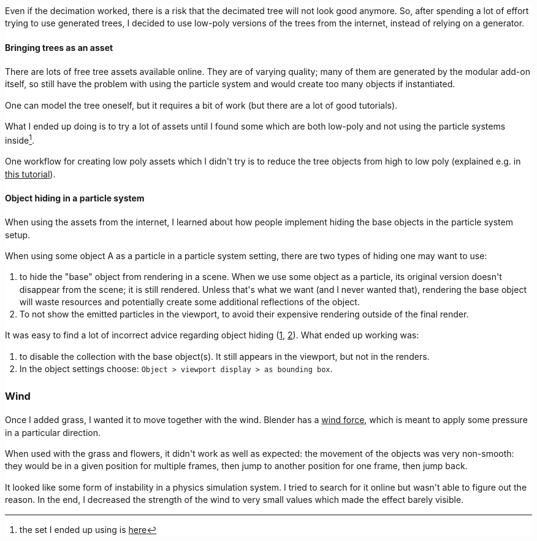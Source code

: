 Even if the decimation worked, there is a risk that the decimated tree will not look good anymore. So, after spending a lot of effort trying to use generated trees, I decided to use low-poly versions of the trees from the internet, instead of relying on a generator.

#### Bringing trees as an asset

There are lots of free tree assets available online. They are of varying quality; many of them are generated by the modular add-on itself, so still have the problem with using the particle system and would create too many objects if instantiated.

One can model the tree oneself, but it requires a bit of work (but there are a lot of good tutorials).

What I ended up doing is to try a lot of assets until I found some which are both low-poly and not using the particle systems inside[^12].

[^12]: the set I ended up using is [here](https://blendswap.com/blend/14644)

One workflow for creating low poly assets which I didn't try is to reduce the tree objects from high to low poly (explained e.g. in [this tutorial](https://www.youtube.com/watch?v=Yx9TvvnxCAM)).

#### Object hiding in a particle system
When using the assets from the internet, I learned about how people implement hiding the base objects in the particle system setup.

When using some object A as a particle in a particle system setting, there are two types of hiding one may want to use:

1. to hide the "base" object from rendering in a scene. When we use some object as a particle, its original version doesn't disappear from the scene; it is still rendered. Unless that's what we want (and I never wanted that), rendering the base object will waste resources and potentially create some additional reflections of the object.
2. To not show the emitted particles in the viewport, to avoid their expensive rendering outside of the final render.

It was easy to find a lot of incorrect advice regarding object hiding ([1](https://blender.stackexchange.com/questions/160413/cant-hide-object-which-particles-are-based-on-without-losing-particles), [2](https://blender.stackexchange.com/questions/198994/how-can-i-disable-a-particle-base-object-from-render)). What ended up working was:

1. to disable the collection with the base object(s). It still appears in the viewport, but not in the renders.
2. In the object settings choose: `Object > viewport display > as bounding box`.

### Wind

Once I added grass, I wanted it to move together with the wind. Blender has a [wind force](https://docs.blender.org/manual/en/latest/physics/forces/force_fields/types/wind.html), which is meant to apply some pressure in a particular direction.

When used with the grass and flowers, it didn't work as well as expected: the movement of the objects was very non-smooth: they would be in a given position for multiple frames, then jump to another position for one frame, then jump back.

It looked like some form of instability in a physics simulation system. I tried to search for it online but wasn't able to figure out the reason. In the end, I decreased the strength of the wind to very small values which made the effect barely visible.


[^1]: The (usually) small box with the parameters of the recently-finished operation, allowing to modify them.
[^2]: [this youtube tutorial](https://www.youtube.com/watch?v=n8PSS5HqC-Q) explores wave generation in depth
[^3]: see [my previous post](https://sygi.ml/posts/2021-12-01-pbr-materials.html#metallic) on how the metallic material property works
[^4]: i.e. 4096x4096 or 8192x8192 pixels.
[^5]: an alternative would be to create a function that defines color using a mathematical function
[^6]: Note that as the coordinates are 3D, the last dimension is ignored if passed to an image texture. One can use these coordinates for other purposes, though.
[^7]: the textures are typically wrapped around (0, 0), such that negative "coordinates" correspond to the positions at the other end of a rectangular texture.
[^8]: see a question I asked [here](https://blender.stackexchange.com/questions/264241/map-smooth-vertex-group-to-a-vertex-color-in-geometry-nodes).
[^9]: which I discussed in [this blog post](https://sygi.ml/posts/2022-04-18-geometry-nodes.html)
[^10]: each object in Blender has its own, local coordinate system
[^11]: it would still be interesting to understand better the Blender's rotation coordinates system, but it's a topic for another post
[^13]: [Tizian Zeltner](https://tizianzeltner.com/)
[^14]: [Martin Klekner](https://www.youtube.com/channel/UCgUXNKRLilvorphztVi2DvA)